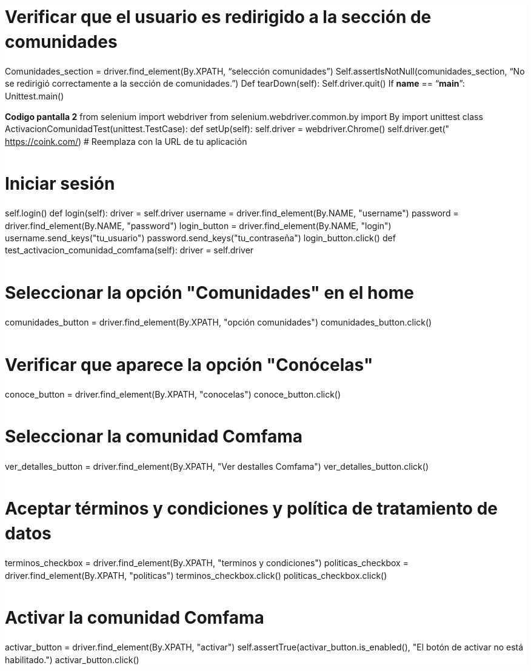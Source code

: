  # Verificar que el usuario es redirigido a la sección de comunidades
 Comunidades_section = driver.find_element(By.XPATH, “selección
comunidades”)
 Self.assertIsNotNull(comunidades_section, “No se redirigió correctamente a
la sección de comunidades.”)
 Def tearDown(self):
 Self.driver.quit()
If __name__ == “__main__”:
 Unittest.main()


**Codigo pantalla 2**
from selenium import webdriver
from selenium.webdriver.common.by import By
import unittest
class ActivacionComunidadTest(unittest.TestCase):
 def setUp(self):
 self.driver = webdriver.Chrome()
 self.driver.get(" https://coink.com/) # Reemplaza con la URL de tu aplicación

 # Iniciar sesión
 self.login()
 def login(self):
 driver = self.driver
 username = driver.find_element(By.NAME, "username")
 password = driver.find_element(By.NAME, "password")
 login_button = driver.find_element(By.NAME, "login")
 username.send_keys("tu_usuario")
 password.send_keys("tu_contraseña")
 login_button.click()
 def test_activacion_comunidad_comfama(self):
 driver = self.driver
 # Seleccionar la opción "Comunidades" en el home
 comunidades_button = driver.find_element(By.XPATH, "opción comunidades")
 comunidades_button.click()

 # Verificar que aparece la opción "Conócelas"
 conoce_button = driver.find_element(By.XPATH, "conocelas")
 conoce_button.click()
 # Seleccionar la comunidad Comfama
 ver_detalles_button = driver.find_element(By.XPATH, "Ver destalles Comfama")
 ver_detalles_button.click()
 # Aceptar términos y condiciones y política de tratamiento de datos
 terminos_checkbox = driver.find_element(By.XPATH, "terminos y condiciones")
 politicas_checkbox = driver.find_element(By.XPATH, "politicas")
 terminos_checkbox.click()
 politicas_checkbox.click()
 # Activar la comunidad Comfama
 activar_button = driver.find_element(By.XPATH, "activar")
 self.assertTrue(activar_button.is_enabled(), "El botón de activar no está
habilitado.")
 activar_button.click()